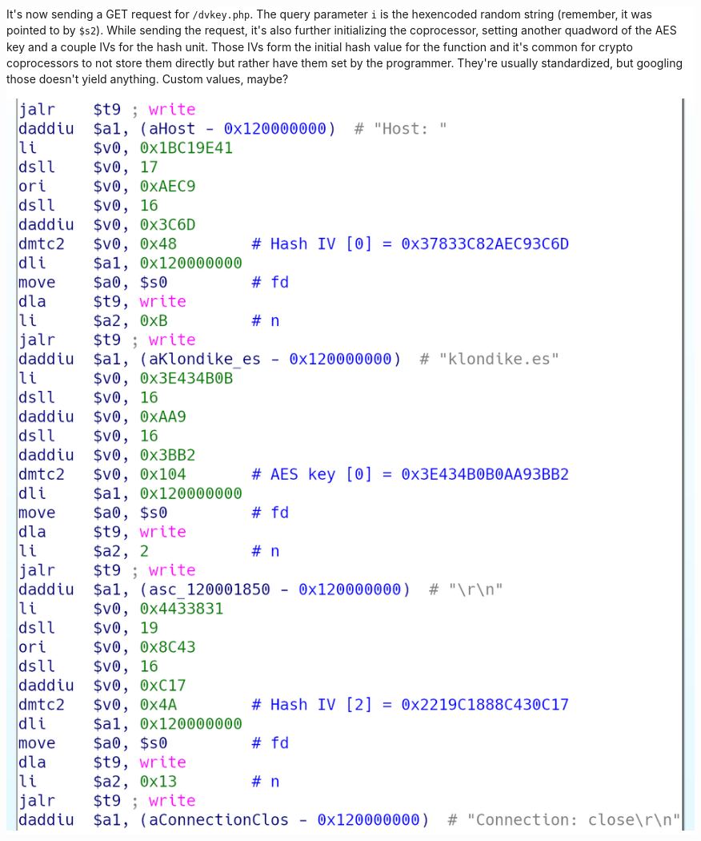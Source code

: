 It's now sending a GET request for `/dvkey.php`. The query parameter `i` is the hexencoded random string (remember, it was pointed to by `$s2`). While sending the request, it's also further initializing the coprocessor, setting another quadword of the AES key and a couple IVs for the hash unit. Those IVs form the initial hash value for the function and it's common for crypto coprocessors to not store them directly but rather have them set by the programmer. They're usually standardized, but googling those doesn't yield anything. Custom values, maybe?

![HTTP request (2)](./img/5.png)
